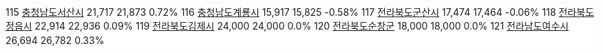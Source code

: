   <tr class="item">
    <td>115</td>
    <td><a href="/apt/충청남도서산시">충청남도서산시</a></td>
    <td>21,717</td>
    <td>21,873</td>
    <td>0.72%</td>
  </tr>

  <tr class="item">
    <td>116</td>
    <td><a href="/apt/충청남도계룡시">충청남도계룡시</a></td>
    <td>15,917</td>
    <td>15,825</td>
    <td>-0.58%</td>
  </tr>

  <tr class="item">
    <td>117</td>
    <td><a href="/apt/전라북도군산시">전라북도군산시</a></td>
    <td>17,474</td>
    <td>17,464</td>
    <td>-0.06%</td>
  </tr>

  <tr class="item">
    <td>118</td>
    <td><a href="/apt/전라북도정읍시">전라북도정읍시</a></td>
    <td>22,914</td>
    <td>22,936</td>
    <td>0.09%</td>
  </tr>

  <tr class="item">
    <td>119</td>
    <td><a href="/apt/전라북도김제시">전라북도김제시</a></td>
    <td>24,000</td>
    <td>24,000</td>
    <td>0.0%</td>
  </tr>

  <tr class="item">
    <td>120</td>
    <td><a href="/apt/전라북도순창군">전라북도순창군</a></td>
    <td>18,000</td>
    <td>18,000</td>
    <td>0.0%</td>
  </tr>

  <tr class="item">
    <td>121</td>
    <td><a href="/apt/전라남도여수시">전라남도여수시</a></td>
    <td>26,694</td>
    <td>26,782</td>
    <td>0.33%</td>
  </tr>

